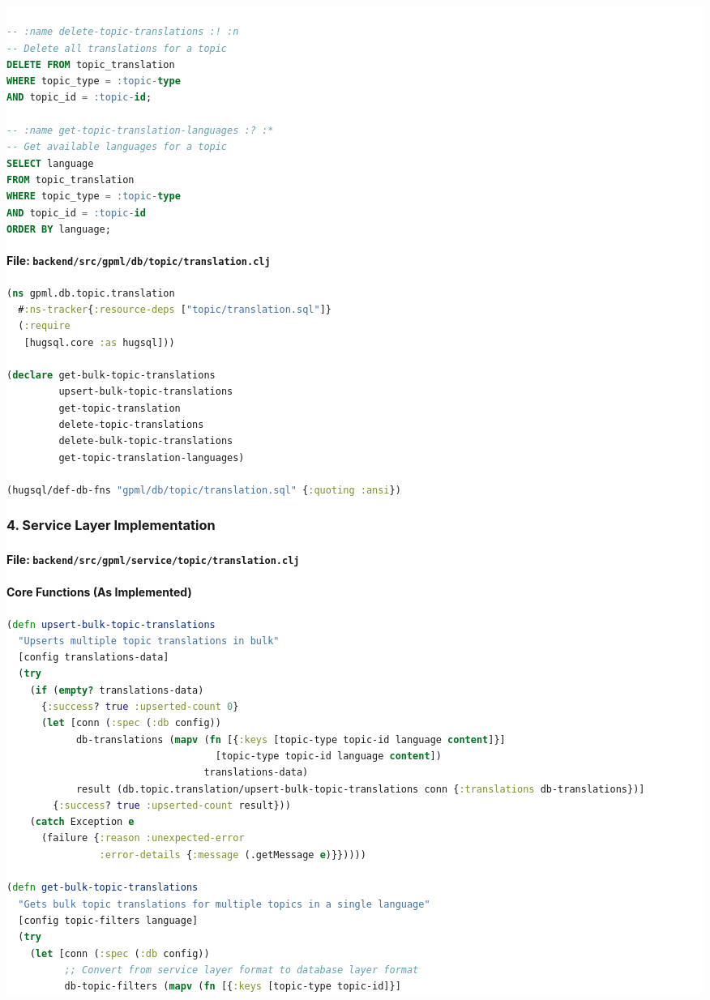 ```sql

-- :name delete-topic-translations :! :n
-- Delete all translations for a topic
DELETE FROM topic_translation
WHERE topic_type = :topic-type
AND topic_id = :topic-id;

-- :name get-topic-translation-languages :? :*
-- Get available languages for a topic
SELECT language
FROM topic_translation
WHERE topic_type = :topic-type
AND topic_id = :topic-id
ORDER BY language;
```

#### File: `backend/src/gpml/db/topic/translation.clj`

```clojure
(ns gpml.db.topic.translation
  #:ns-tracker{:resource-deps ["topic/translation.sql"]}
  (:require
   [hugsql.core :as hugsql]))

(declare get-bulk-topic-translations
         upsert-bulk-topic-translations
         get-topic-translation
         delete-topic-translations
         delete-bulk-topic-translations
         get-topic-translation-languages)

(hugsql/def-db-fns "gpml/db/topic/translation.sql" {:quoting :ansi})
```

### 4. Service Layer Implementation

#### File: `backend/src/gpml/service/topic/translation.clj`

#### Core Functions (As Implemented)
```clojure
(defn upsert-bulk-topic-translations
  "Upserts multiple topic translations in bulk"
  [config translations-data]
  (try
    (if (empty? translations-data)
      {:success? true :upserted-count 0}
      (let [conn (:spec (:db config))
            db-translations (mapv (fn [{:keys [topic-type topic-id language content]}]
                                    [topic-type topic-id language content])
                                  translations-data)
            result (db.topic.translation/upsert-bulk-topic-translations conn {:translations db-translations})]
        {:success? true :upserted-count result}))
    (catch Exception e
      (failure {:reason :unexpected-error
                :error-details {:message (.getMessage e)}}))))

(defn get-bulk-topic-translations
  "Gets bulk topic translations for multiple topics in a single language"
  [config topic-filters language]
  (try
    (let [conn (:spec (:db config))
          ;; Convert from service layer format to database layer format
          db-topic-filters (mapv (fn [{:keys [topic-type topic-id]}]
```